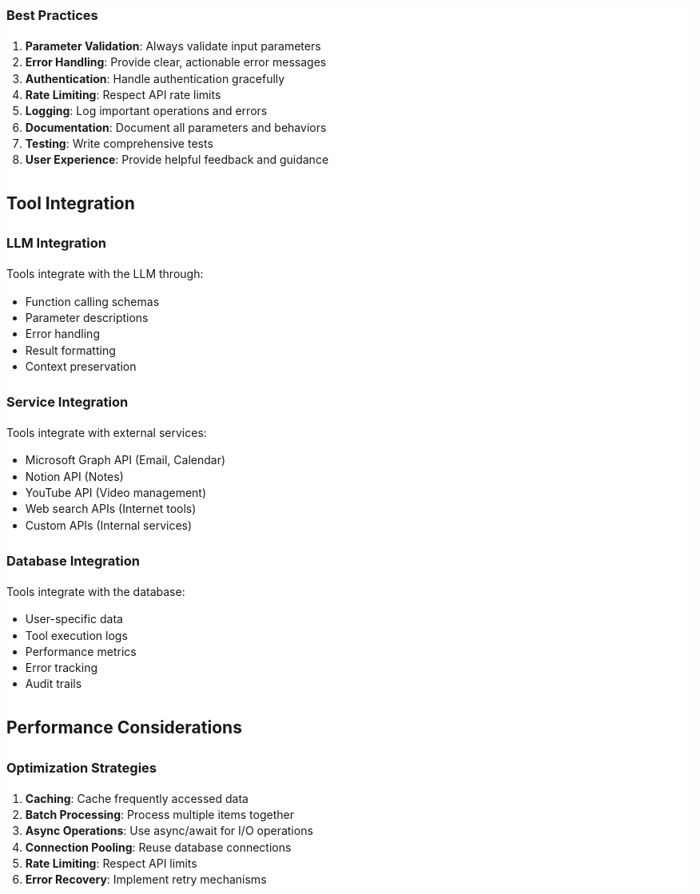 ### Best Practices

1. **Parameter Validation**: Always validate input parameters
2. **Error Handling**: Provide clear, actionable error messages
3. **Authentication**: Handle authentication gracefully
4. **Rate Limiting**: Respect API rate limits
5. **Logging**: Log important operations and errors
6. **Documentation**: Document all parameters and behaviors
7. **Testing**: Write comprehensive tests
8. **User Experience**: Provide helpful feedback and guidance

## Tool Integration

### LLM Integration

Tools integrate with the LLM through:

- Function calling schemas
- Parameter descriptions
- Error handling
- Result formatting
- Context preservation

### Service Integration

Tools integrate with external services:

- Microsoft Graph API (Email, Calendar)
- Notion API (Notes)
- YouTube API (Video management)
- Web search APIs (Internet tools)
- Custom APIs (Internal services)

### Database Integration

Tools integrate with the database:

- User-specific data
- Tool execution logs
- Performance metrics
- Error tracking
- Audit trails

## Performance Considerations

### Optimization Strategies

1. **Caching**: Cache frequently accessed data
2. **Batch Processing**: Process multiple items together
3. **Async Operations**: Use async/await for I/O operations
4. **Connection Pooling**: Reuse database connections
5. **Rate Limiting**: Respect API limits
6. **Error Recovery**: Implement retry mechanisms
